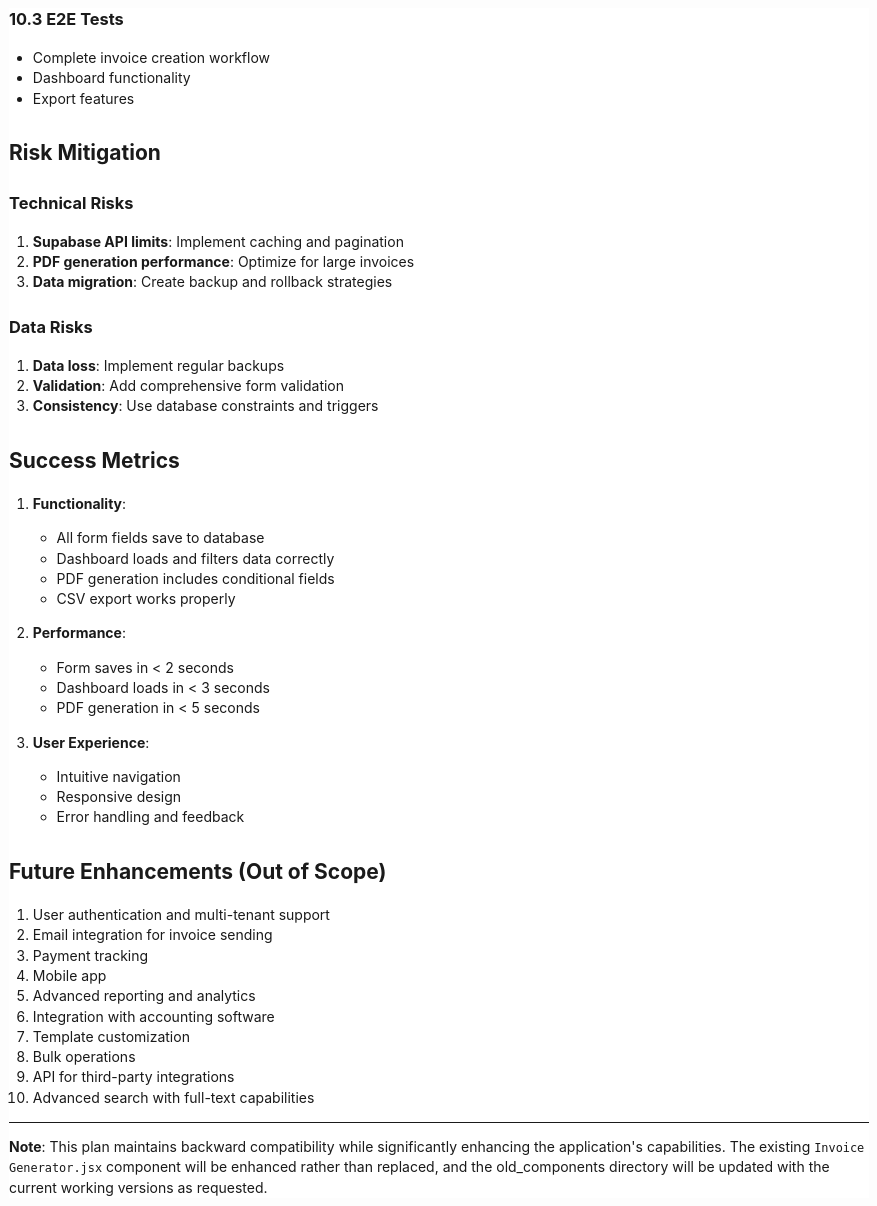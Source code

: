 ### 10.3 E2E Tests
- Complete invoice creation workflow
- Dashboard functionality
- Export features

## Risk Mitigation

### Technical Risks
1. **Supabase API limits**: Implement caching and pagination
2. **PDF generation performance**: Optimize for large invoices
3. **Data migration**: Create backup and rollback strategies

### Data Risks
1. **Data loss**: Implement regular backups
2. **Validation**: Add comprehensive form validation
3. **Consistency**: Use database constraints and triggers

## Success Metrics

1. **Functionality**:
   - All form fields save to database
   - Dashboard loads and filters data correctly
   - PDF generation includes conditional fields
   - CSV export works properly

2. **Performance**:
   - Form saves in < 2 seconds
   - Dashboard loads in < 3 seconds
   - PDF generation in < 5 seconds

3. **User Experience**:
   - Intuitive navigation
   - Responsive design
   - Error handling and feedback

## Future Enhancements (Out of Scope)

1. User authentication and multi-tenant support
2. Email integration for invoice sending
3. Payment tracking
4. Mobile app
5. Advanced reporting and analytics
6. Integration with accounting software
7. Template customization
8. Bulk operations
9. API for third-party integrations
10. Advanced search with full-text capabilities

---

**Note**: This plan maintains backward compatibility while significantly enhancing the application's capabilities. The existing `InvoiceGenerator.jsx` component will be enhanced rather than replaced, and the old_components directory will be updated with the current working versions as requested.
